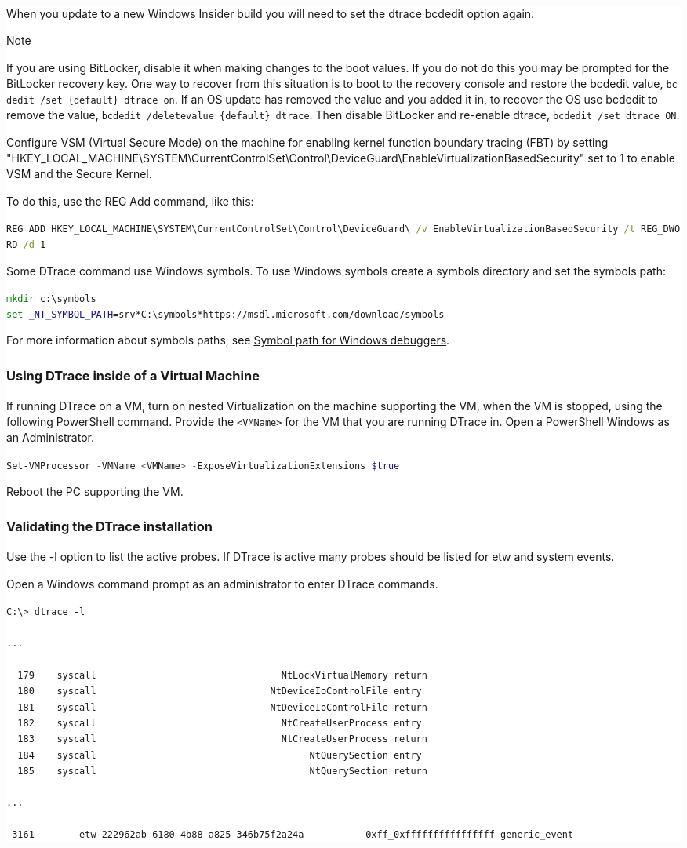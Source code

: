 When you update to a new Windows Insider build you will need to set the dtrace bcdedit option again.

> [!NOTE]
> If you are using BitLocker, disable it when making changes to the boot values. If you do not do this you may be prompted for the BitLocker recovery key. One way to recover from this situation is to boot to the recovery console and restore the bcdedit value, `bcdedit /set {default} dtrace on`. If an OS update has removed the value and you added it in, to recover the OS use bcdedit to remove the value, `bcdedit /deletevalue {default} dtrace`. Then disable BitLocker and re-enable dtrace, `bcdedit /set dtrace ON`.

Configure VSM (Virtual Secure Mode) on the machine for enabling kernel function boundary tracing (FBT) by setting "HKEY_LOCAL_MACHINE\SYSTEM\CurrentControlSet\Control\DeviceGuard\EnableVirtualizationBasedSecurity" set to 1 to enable VSM and the Secure Kernel.

To do this, use the REG Add command, like this:

```cmd
REG ADD HKEY_LOCAL_MACHINE\SYSTEM\CurrentControlSet\Control\DeviceGuard\ /v EnableVirtualizationBasedSecurity /t REG_DWORD /d 1
```

Some DTrace command use Windows symbols. To use Windows symbols create a symbols directory and set the symbols path:  

```cmd
mkdir c:\symbols
set _NT_SYMBOL_PATH=srv*C:\symbols*https://msdl.microsoft.com/download/symbols 
```

For more information about symbols paths, see [Symbol path for Windows debuggers](https://docs.microsoft.com/windows-hardware/drivers/debugger/symbol-path).

### Using DTrace inside of a Virtual Machine

If running DTrace on a VM, turn on nested Virtualization on the machine supporting the VM, when the VM is stopped, using the following PowerShell command. Provide the `<VMName>` for the VM that you are running DTrace in. Open a PowerShell Windows as an Administrator.

```powershell
Set-VMProcessor -VMName <VMName> -ExposeVirtualizationExtensions $true
```

Reboot the PC supporting the VM.

### Validating the DTrace installation

Use the -l option to list the active probes. If DTrace is active many probes should be listed for etw and system events.

Open a Windows command prompt as an administrator to enter DTrace commands.

```dtrace
C:\> dtrace -l

...

  179    syscall                                 NtLockVirtualMemory return
  180    syscall                               NtDeviceIoControlFile entry
  181    syscall                               NtDeviceIoControlFile return
  182    syscall                                 NtCreateUserProcess entry
  183    syscall                                 NtCreateUserProcess return
  184    syscall                                      NtQuerySection entry
  185    syscall                                      NtQuerySection return

...

 3161        etw 222962ab-6180-4b88-a825-346b75f2a24a           0xff_0xffffffffffffffff generic_event
```
